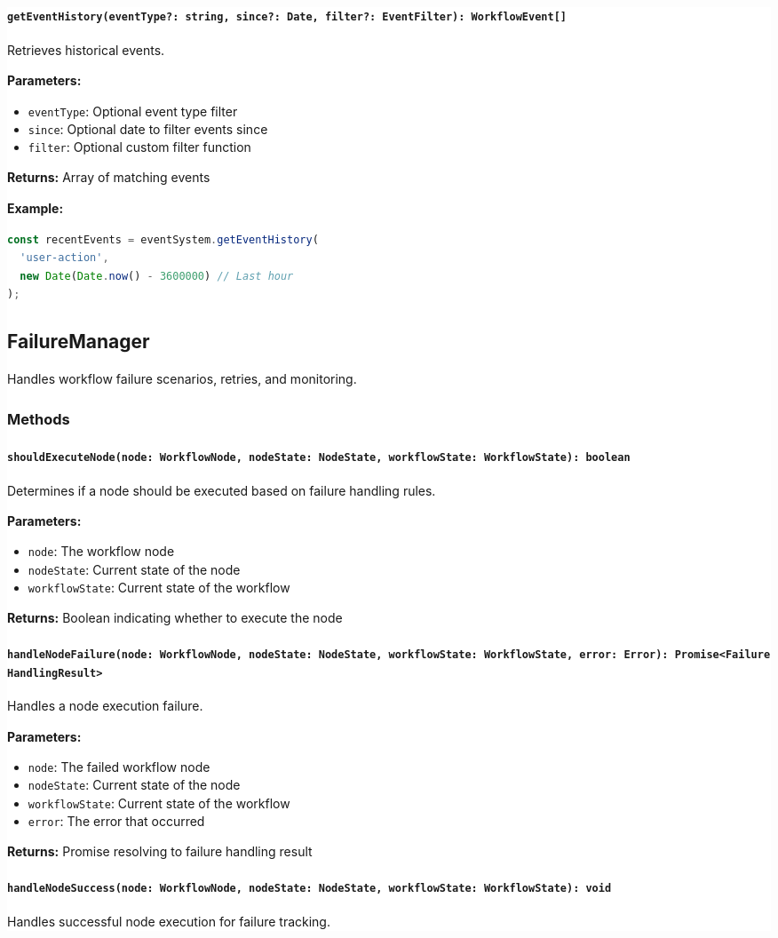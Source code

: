 #### `getEventHistory(eventType?: string, since?: Date, filter?: EventFilter): WorkflowEvent[]`

Retrieves historical events.

**Parameters:**
- `eventType`: Optional event type filter
- `since`: Optional date to filter events since
- `filter`: Optional custom filter function

**Returns:** Array of matching events

**Example:**
```typescript
const recentEvents = eventSystem.getEventHistory(
  'user-action',
  new Date(Date.now() - 3600000) // Last hour
);
```

## FailureManager

Handles workflow failure scenarios, retries, and monitoring.

### Methods

#### `shouldExecuteNode(node: WorkflowNode, nodeState: NodeState, workflowState: WorkflowState): boolean`

Determines if a node should be executed based on failure handling rules.

**Parameters:**
- `node`: The workflow node
- `nodeState`: Current state of the node
- `workflowState`: Current state of the workflow

**Returns:** Boolean indicating whether to execute the node

#### `handleNodeFailure(node: WorkflowNode, nodeState: NodeState, workflowState: WorkflowState, error: Error): Promise<FailureHandlingResult>`

Handles a node execution failure.

**Parameters:**
- `node`: The failed workflow node
- `nodeState`: Current state of the node
- `workflowState`: Current state of the workflow
- `error`: The error that occurred

**Returns:** Promise resolving to failure handling result

#### `handleNodeSuccess(node: WorkflowNode, nodeState: NodeState, workflowState: WorkflowState): void`

Handles successful node execution for failure tracking.

